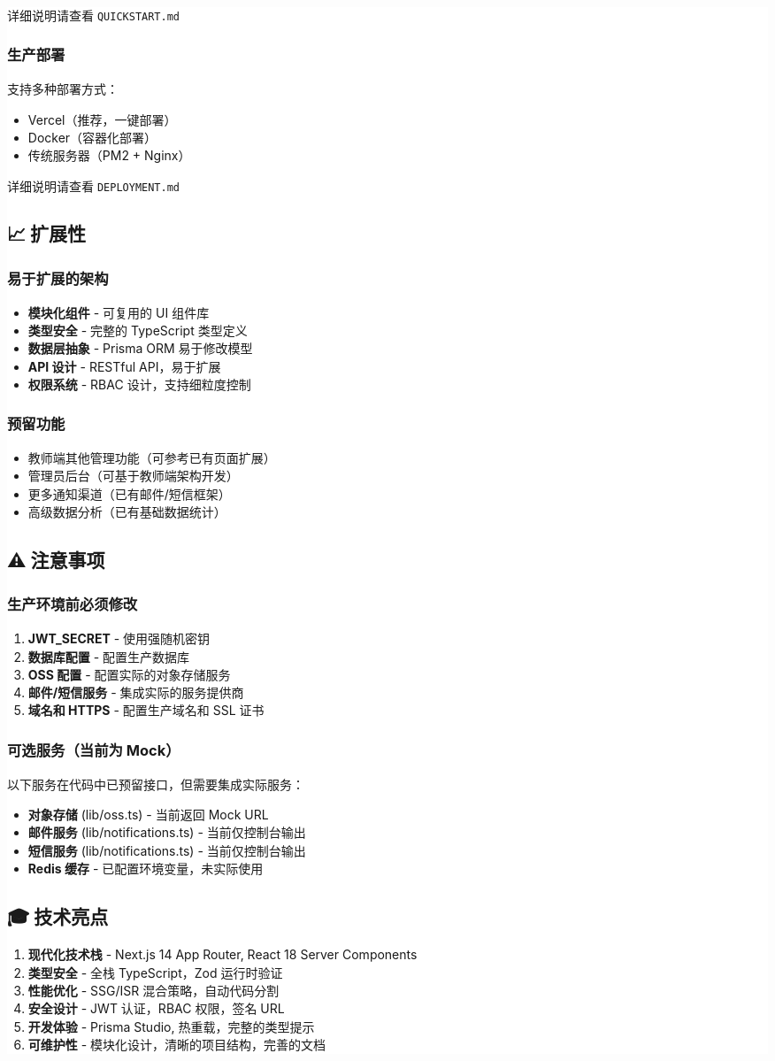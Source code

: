详细说明请查看 `QUICKSTART.md`

### 生产部署

支持多种部署方式：
- Vercel（推荐，一键部署）
- Docker（容器化部署）
- 传统服务器（PM2 + Nginx）

详细说明请查看 `DEPLOYMENT.md`

## 📈 扩展性

### 易于扩展的架构

- **模块化组件** - 可复用的 UI 组件库
- **类型安全** - 完整的 TypeScript 类型定义
- **数据层抽象** - Prisma ORM 易于修改模型
- **API 设计** - RESTful API，易于扩展
- **权限系统** - RBAC 设计，支持细粒度控制

### 预留功能

- 教师端其他管理功能（可参考已有页面扩展）
- 管理员后台（可基于教师端架构开发）
- 更多通知渠道（已有邮件/短信框架）
- 高级数据分析（已有基础数据统计）

## ⚠️ 注意事项

### 生产环境前必须修改

1. **JWT_SECRET** - 使用强随机密钥
2. **数据库配置** - 配置生产数据库
3. **OSS 配置** - 配置实际的对象存储服务
4. **邮件/短信服务** - 集成实际的服务提供商
5. **域名和 HTTPS** - 配置生产域名和 SSL 证书

### 可选服务（当前为 Mock）

以下服务在代码中已预留接口，但需要集成实际服务：

- **对象存储** (lib/oss.ts) - 当前返回 Mock URL
- **邮件服务** (lib/notifications.ts) - 当前仅控制台输出
- **短信服务** (lib/notifications.ts) - 当前仅控制台输出
- **Redis 缓存** - 已配置环境变量，未实际使用

## 🎓 技术亮点

1. **现代化技术栈** - Next.js 14 App Router, React 18 Server Components
2. **类型安全** - 全栈 TypeScript，Zod 运行时验证
3. **性能优化** - SSG/ISR 混合策略，自动代码分割
4. **安全设计** - JWT 认证，RBAC 权限，签名 URL
5. **开发体验** - Prisma Studio, 热重载，完整的类型提示
6. **可维护性** - 模块化设计，清晰的项目结构，完善的文档
